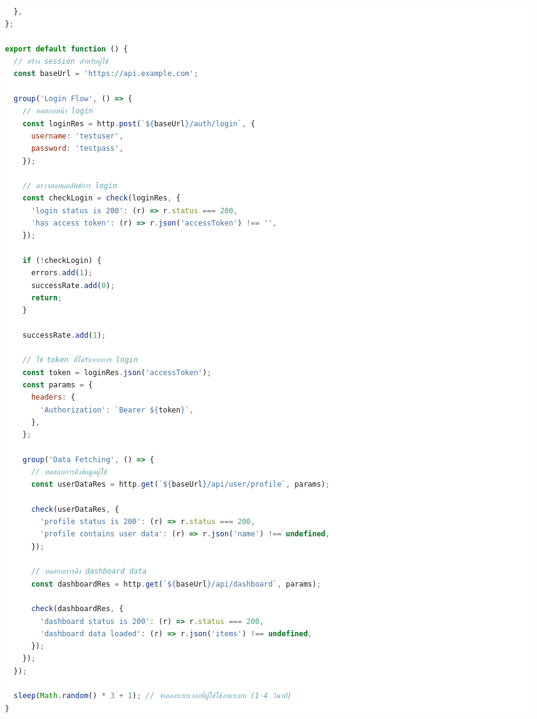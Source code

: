 ```javascript
  },
};

export default function () {
  // สร้าง session สำหรับผู้ใช้
  const baseUrl = 'https://api.example.com';

  group('Login Flow', () => {
    // ทดสอบหน้า login
    const loginRes = http.post(`${baseUrl}/auth/login`, {
      username: 'testuser',
      password: 'testpass',
    });

    // ตรวจสอบผลลัพธ์การ login
    const checkLogin = check(loginRes, {
      'login status is 200': (r) => r.status === 200,
      'has access token': (r) => r.json('accessToken') !== '',
    });

    if (!checkLogin) {
      errors.add(1);
      successRate.add(0);
      return;
    }
    
    successRate.add(1);
    
    // ใช้ token ที่ได้รับจากการ login
    const token = loginRes.json('accessToken');
    const params = {
      headers: {
        'Authorization': `Bearer ${token}`,
      },
    };

    group('Data Fetching', () => {
      // ทดสอบการดึงข้อมูลผู้ใช้
      const userDataRes = http.get(`${baseUrl}/api/user/profile`, params);
      
      check(userDataRes, {
        'profile status is 200': (r) => r.status === 200,
        'profile contains user data': (r) => r.json('name') !== undefined,
      });

      // ทดสอบการดึง dashboard data
      const dashboardRes = http.get(`${baseUrl}/api/dashboard`, params);
      
      check(dashboardRes, {
        'dashboard status is 200': (r) => r.status === 200,
        'dashboard data loaded': (r) => r.json('items') !== undefined,
      });
    });
  });

  sleep(Math.random() * 3 + 1); // จำลองระยะเวลาที่ผู้ใช้ใช้งานระบบ (1-4 วินาที)
}
```
